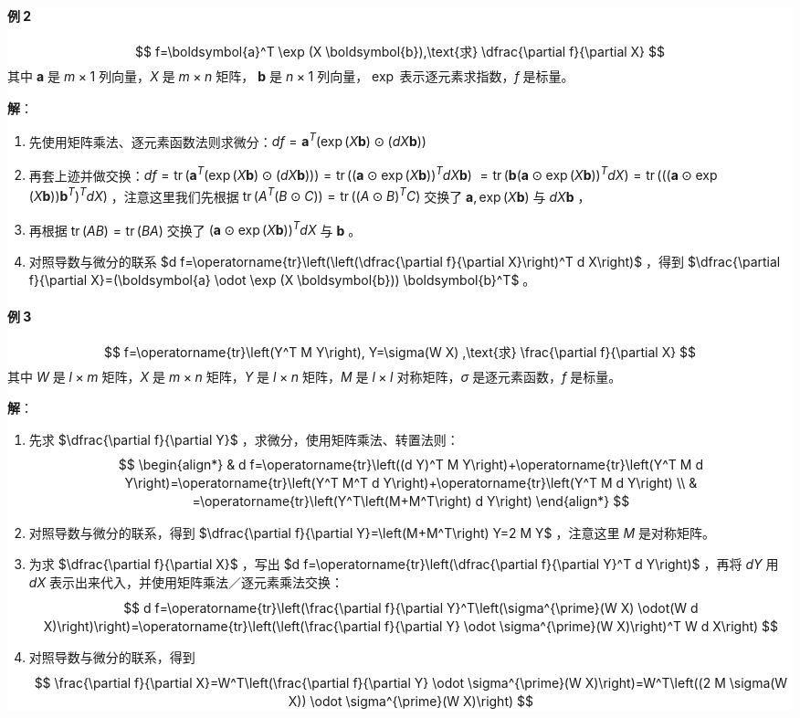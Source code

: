#### 例 2
$$
f=\boldsymbol{a}^T \exp (X \boldsymbol{b}),\text{求} \dfrac{\partial f}{\partial X}
$$
其中 $\boldsymbol{a}$ 是 $m \times 1$ 列向量，$X$ 是 $m \times n$ 矩阵， $\boldsymbol{b}$ 是 $n \times 1$ 列向量， $\exp$ 表示逐元素求指数，$f$ 是标量。

**解**：

1. 先使用矩阵乘法、逐元素函数法则求微分：$d f=\boldsymbol{a}^T(\exp (X \boldsymbol{b}) \odot(d X \boldsymbol{b}))$ 

2. 再套上迹并做交换：$d f=\operatorname{tr}\left(\boldsymbol{a}^T(\exp (X \boldsymbol{b}) \odot(d X \boldsymbol{b}))\right)=\operatorname{tr}\left((\boldsymbol{a} \odot \exp (X \boldsymbol{b}))^T d X \boldsymbol{b}\right)$ $=\operatorname{tr}\left(\boldsymbol{b}(\boldsymbol{a} \odot \exp (X \boldsymbol{b}))^T d X\right)=\operatorname{tr}\left(\left((\boldsymbol{a} \odot \exp (X \boldsymbol{b})) \boldsymbol{b}^T\right)^T d X\right)$ ，注意这里我们先根据 $\operatorname{tr}\left(A^T(B \odot C)\right)=\operatorname{tr}\left((A \odot B)^T C\right)$ 交换了 $\boldsymbol{a}, \exp (X \boldsymbol{b})$ 与 $d X \boldsymbol{b}$ ，

3. 再根据 $\operatorname{tr}(A B)=\operatorname{tr}(B A)$ 交换了 $(\boldsymbol{a} \odot \exp (X \boldsymbol{b}))^T d X$ 与 $\boldsymbol{b}$ 。

4. 对照导数与微分的联系 $d f=\operatorname{tr}\left(\left(\dfrac{\partial f}{\partial X}\right)^T d X\right)$ ，得到 $\dfrac{\partial f}{\partial X}=(\boldsymbol{a} \odot \exp (X \boldsymbol{b})) \boldsymbol{b}^T$ 。

#### 例 3

$$
f=\operatorname{tr}\left(Y^T M Y\right), Y=\sigma(W X) ,\text{求} \frac{\partial f}{\partial X}
$$ 
其中 $W$ 是 $l \times m$ 矩阵，$X$ 是 $m \times n$ 矩阵，$Y$ 是 $l \times n$ 矩阵，$M$ 是 $l \times l$ 对称矩阵，$\sigma$ 是逐元素函数，$f$ 是标量。

**解**：

1. 先求 $\dfrac{\partial f}{\partial Y}$ ，求微分，使用矩阵乘法、转置法则：
$$
\begin{align*}
& d f=\operatorname{tr}\left((d Y)^T M Y\right)+\operatorname{tr}\left(Y^T M d Y\right)=\operatorname{tr}\left(Y^T M^T d Y\right)+\operatorname{tr}\left(Y^T M d Y\right) \\
& =\operatorname{tr}\left(Y^T\left(M+M^T\right) d Y\right)
\end{align*}
$$

2. 对照导数与微分的联系，得到 $\dfrac{\partial f}{\partial Y}=\left(M+M^T\right) Y=2 M Y$ ，注意这里 $M$ 是对称矩阵。

3. 为求 $\dfrac{\partial f}{\partial X}$ ，写出 $d f=\operatorname{tr}\left(\dfrac{\partial f}{\partial Y}^T d Y\right)$ ，再将 $dY$ 用 $dX$ 表示出来代入，并使用矩阵乘法／逐元素乘法交换：
$$
d f=\operatorname{tr}\left(\frac{\partial f}{\partial Y}^T\left(\sigma^{\prime}(W X) \odot(W d X)\right)\right)=\operatorname{tr}\left(\left(\frac{\partial f}{\partial Y} \odot \sigma^{\prime}(W X)\right)^T W d X\right)
$$

4. 对照导数与微分的联系，得到
$$
\frac{\partial f}{\partial X}=W^T\left(\frac{\partial f}{\partial Y} \odot \sigma^{\prime}(W X)\right)=W^T\left((2 M \sigma(W X)) \odot \sigma^{\prime}(W X)\right)
$$
